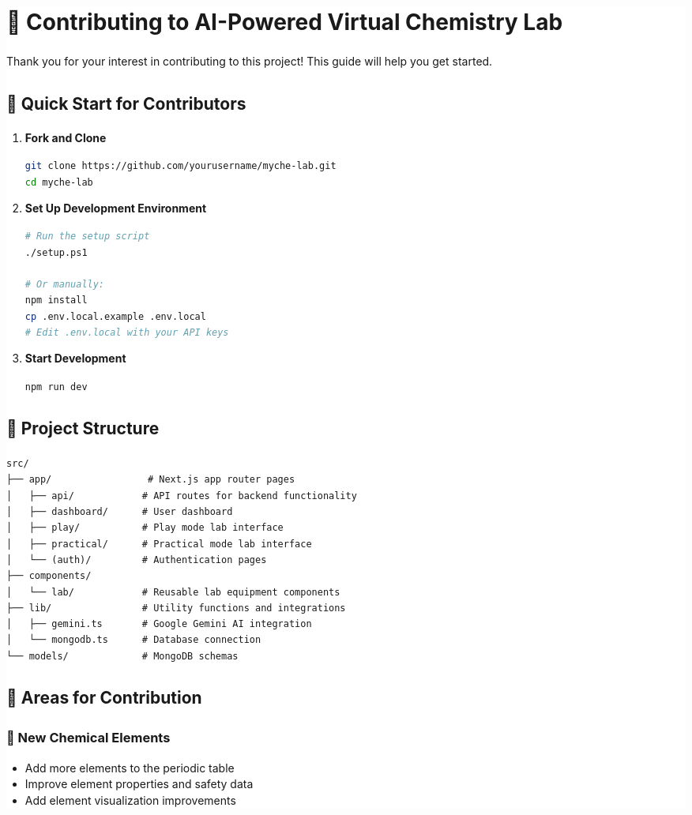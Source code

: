 # 🤝 Contributing to AI-Powered Virtual Chemistry Lab

Thank you for your interest in contributing to this project! This guide will help you get started.

## 🚀 Quick Start for Contributors

1. **Fork and Clone**
   ```bash
   git clone https://github.com/yourusername/myche-lab.git
   cd myche-lab
   ```

2. **Set Up Development Environment**
   ```bash
   # Run the setup script
   ./setup.ps1
   
   # Or manually:
   npm install
   cp .env.local.example .env.local
   # Edit .env.local with your API keys
   ```

3. **Start Development**
   ```bash
   npm run dev
   ```

## 🧪 Project Structure

```
src/
├── app/                 # Next.js app router pages
│   ├── api/            # API routes for backend functionality
│   ├── dashboard/      # User dashboard
│   ├── play/           # Play mode lab interface
│   ├── practical/      # Practical mode lab interface
│   └── (auth)/         # Authentication pages
├── components/
│   └── lab/            # Reusable lab equipment components
├── lib/                # Utility functions and integrations
│   ├── gemini.ts       # Google Gemini AI integration
│   └── mongodb.ts      # Database connection
└── models/             # MongoDB schemas
```

## 🎯 Areas for Contribution

### 🧬 New Chemical Elements
- Add more elements to the periodic table
- Improve element properties and safety data
- Add element visualization improvements
